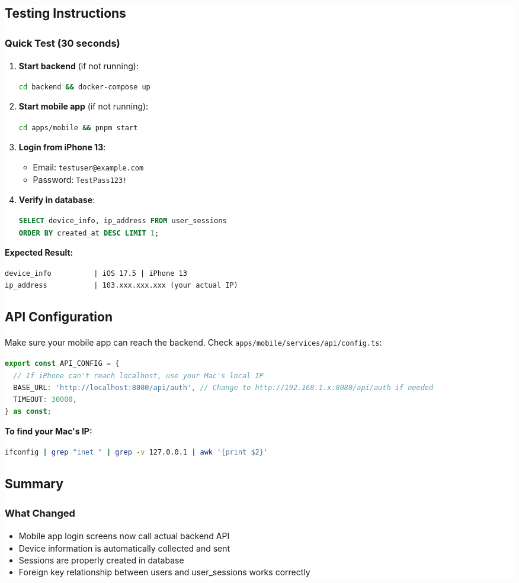## Testing Instructions

### Quick Test (30 seconds)

1. **Start backend** (if not running):
   ```bash
   cd backend && docker-compose up
   ```

2. **Start mobile app** (if not running):
   ```bash
   cd apps/mobile && pnpm start
   ```

3. **Login from iPhone 13**:
   - Email: `testuser@example.com`
   - Password: `TestPass123!`

4. **Verify in database**:
   ```sql
   SELECT device_info, ip_address FROM user_sessions 
   ORDER BY created_at DESC LIMIT 1;
   ```

**Expected Result:**
```
device_info          | iOS 17.5 | iPhone 13
ip_address           | 103.xxx.xxx.xxx (your actual IP)
```

## API Configuration

Make sure your mobile app can reach the backend. Check `apps/mobile/services/api/config.ts`:

```typescript
export const API_CONFIG = {
  // If iPhone can't reach localhost, use your Mac's local IP
  BASE_URL: 'http://localhost:8080/api/auth', // Change to http://192.168.1.x:8080/api/auth if needed
  TIMEOUT: 30000,
} as const;
```

**To find your Mac's IP:**
```bash
ifconfig | grep "inet " | grep -v 127.0.0.1 | awk '{print $2}'
```

## Summary

### What Changed
- Mobile app login screens now call actual backend API
- Device information is automatically collected and sent
- Sessions are properly created in database
- Foreign key relationship between users and user_sessions works correctly
